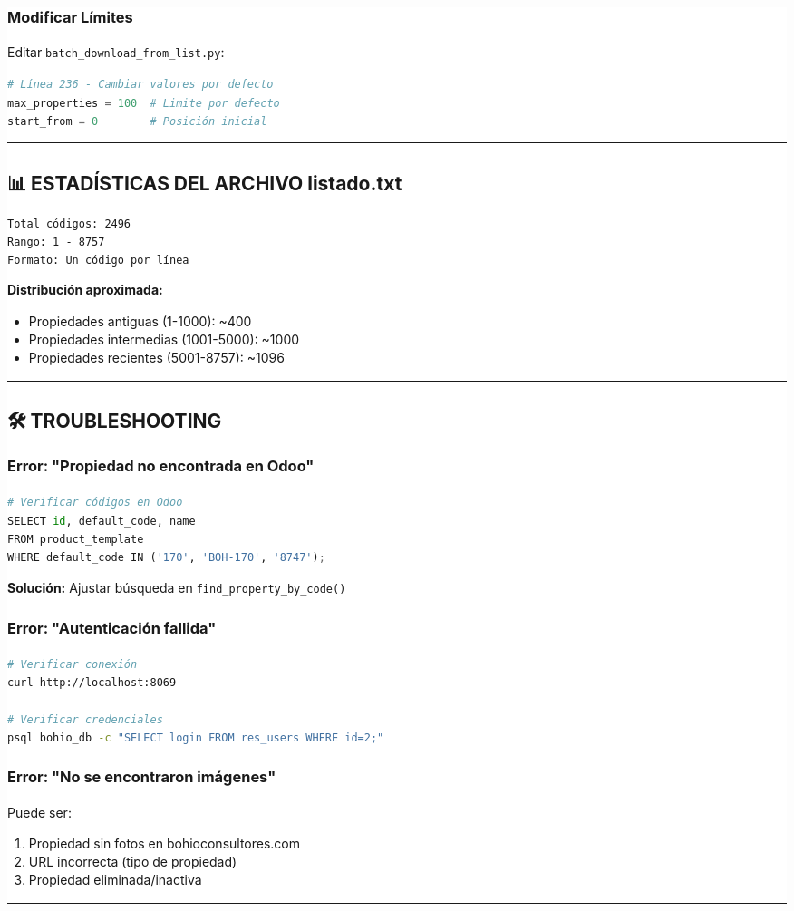 ### Modificar Límites

Editar `batch_download_from_list.py`:

```python
# Línea 236 - Cambiar valores por defecto
max_properties = 100  # Limite por defecto
start_from = 0        # Posición inicial
```

---

## 📊 ESTADÍSTICAS DEL ARCHIVO listado.txt

```
Total códigos: 2496
Rango: 1 - 8757
Formato: Un código por línea
```

**Distribución aproximada:**
- Propiedades antiguas (1-1000): ~400
- Propiedades intermedias (1001-5000): ~1000
- Propiedades recientes (5001-8757): ~1096

---

## 🛠️ TROUBLESHOOTING

### Error: "Propiedad no encontrada en Odoo"

```python
# Verificar códigos en Odoo
SELECT id, default_code, name
FROM product_template
WHERE default_code IN ('170', 'BOH-170', '8747');
```

**Solución:** Ajustar búsqueda en `find_property_by_code()`

### Error: "Autenticación fallida"

```bash
# Verificar conexión
curl http://localhost:8069

# Verificar credenciales
psql bohio_db -c "SELECT login FROM res_users WHERE id=2;"
```

### Error: "No se encontraron imágenes"

Puede ser:
1. Propiedad sin fotos en bohioconsultores.com
2. URL incorrecta (tipo de propiedad)
3. Propiedad eliminada/inactiva

---